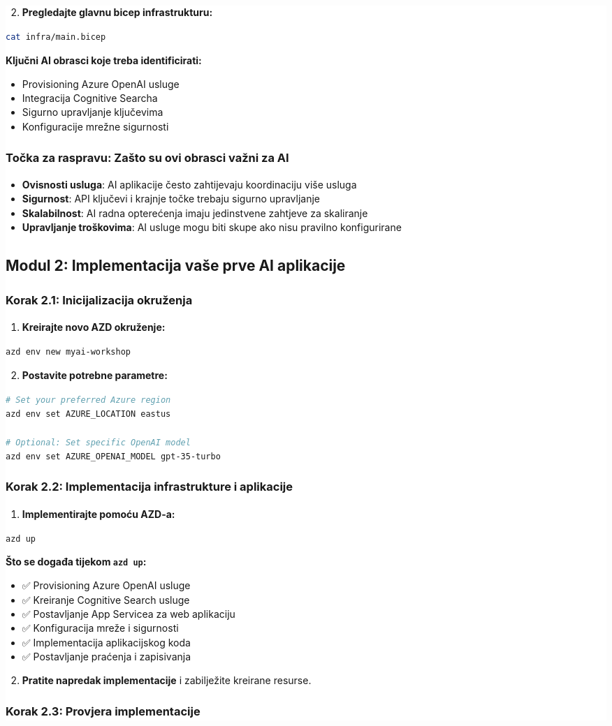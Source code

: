 2. **Pregledajte glavnu bicep infrastrukturu:**
```bash
cat infra/main.bicep
```

**Ključni AI obrasci koje treba identificirati:**
- Provisioning Azure OpenAI usluge
- Integracija Cognitive Searcha
- Sigurno upravljanje ključevima
- Konfiguracije mrežne sigurnosti

### **Točka za raspravu:** Zašto su ovi obrasci važni za AI

- **Ovisnosti usluga**: AI aplikacije često zahtijevaju koordinaciju više usluga
- **Sigurnost**: API ključevi i krajnje točke trebaju sigurno upravljanje
- **Skalabilnost**: AI radna opterećenja imaju jedinstvene zahtjeve za skaliranje
- **Upravljanje troškovima**: AI usluge mogu biti skupe ako nisu pravilno konfigurirane

## Modul 2: Implementacija vaše prve AI aplikacije

### Korak 2.1: Inicijalizacija okruženja

1. **Kreirajte novo AZD okruženje:**
```bash
azd env new myai-workshop
```

2. **Postavite potrebne parametre:**
```bash
# Set your preferred Azure region
azd env set AZURE_LOCATION eastus

# Optional: Set specific OpenAI model
azd env set AZURE_OPENAI_MODEL gpt-35-turbo
```

### Korak 2.2: Implementacija infrastrukture i aplikacije

1. **Implementirajte pomoću AZD-a:**
```bash
azd up
```

**Što se događa tijekom `azd up`:**
- ✅ Provisioning Azure OpenAI usluge
- ✅ Kreiranje Cognitive Search usluge
- ✅ Postavljanje App Servicea za web aplikaciju
- ✅ Konfiguracija mreže i sigurnosti
- ✅ Implementacija aplikacijskog koda
- ✅ Postavljanje praćenja i zapisivanja

2. **Pratite napredak implementacije** i zabilježite kreirane resurse.

### Korak 2.3: Provjera implementacije
